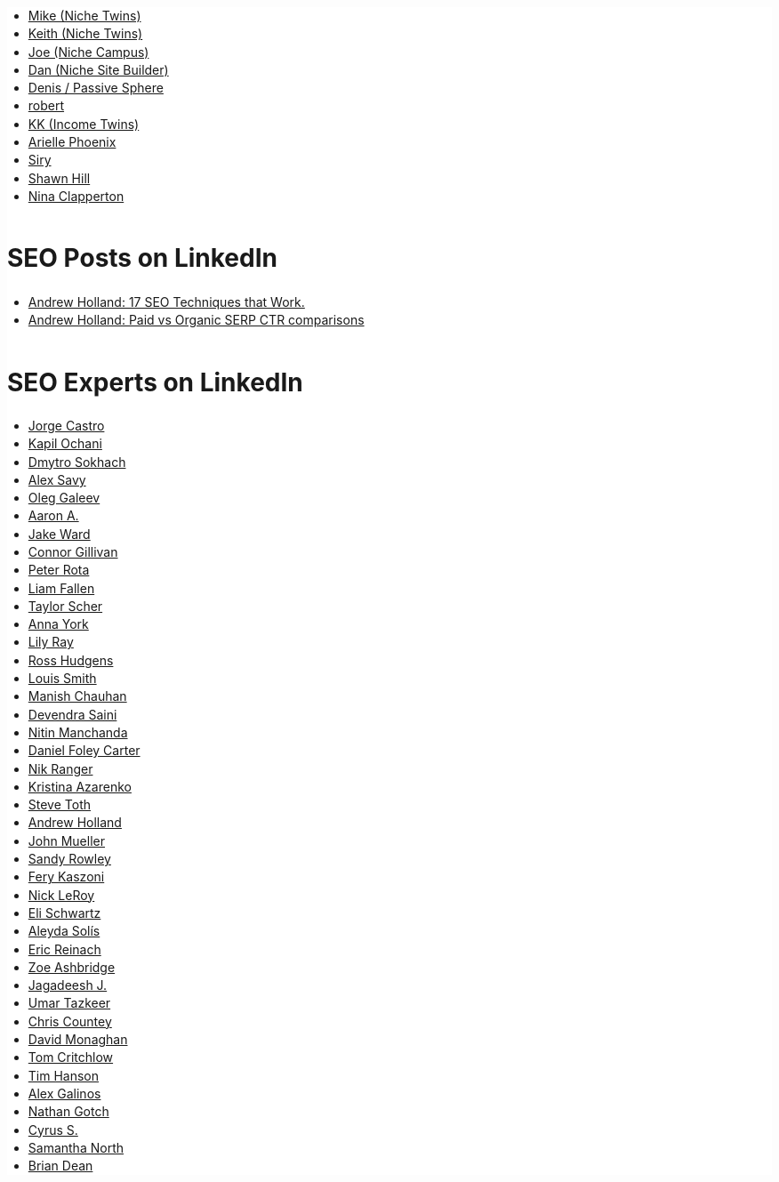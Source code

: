 - [Mike (Niche Twins)](https://twitter.com/NicheDown)
- [Keith (Niche Twins)](https://twitter.com/patientpublish)
- [Joe (Niche Campus)](https://twitter.com/NicheCampus)
- [Dan (Niche Site Builder)](https://twitter.com/Niche_Lion)
- [Denis / Passive Sphere](https://twitter.com/PassiveSphere)
- [robert](https://twitter.com/robert_walden)
- [KK (Income Twins)](https://twitter.com/kksniche)
- [Arielle Phoenix](https://twitter.com/ArielleCPX)
- [Siry](https://twitter.com/NicheSiteSiry)
- [Shawn Hill](https://twitter.com/shwnhll)
- [Nina Clapperton](https://twitter.com/NinaClapperton)

# SEO Posts on LinkedIn
- [Andrew Holland: 17 SEO Techniques that Work.](https://www.linkedin.com/posts/andrew-holland-seo_seo-activity-7045043708039176194-4b64/)
- [Andrew Holland: Paid vs Organic SERP CTR comparisons](https://www.linkedin.com/posts/andrew-holland-seo_understanding-the-discounting-effect-of-ppc-activity-7081556819227090945-WKHL)

# SEO Experts on LinkedIn
- [Jorge Castro](https://www.linkedin.com/in/growthmarketing-se/)
- [Kapil Ochani](https://www.linkedin.com/in/kapilochani/)
- [Dmytro Sokhach](https://www.linkedin.com/in/dmytro-sokhach-b13aaa75/)
- [Alex Savy](https://www.linkedin.com/in/alex-savy/)
- [Oleg Galeev](https://www.linkedin.com/in/ogaleev/)
- [Aaron A.](https://www.linkedin.com/in/link-builder-aaron/)
- [Jake Ward](https://www.linkedin.com/in/jakezward/)
- [Connor Gillivan](https://www.linkedin.com/in/connorgillivan/)
- [Peter Rota](https://www.linkedin.com/in/peterrota/)
- [Liam Fallen](https://www.linkedin.com/in/technical-seo/)
- [Taylor Scher](https://www.linkedin.com/in/taylorjosephscher/)
- [Anna York](https://www.linkedin.com/in/anna-york-seo/)
- [Lily Ray](https://www.linkedin.com/in/lily-ray-44755615/)
- [Ross Hudgens](https://www.linkedin.com/in/rosshudgens/)
- [Louis Smith](https://www.linkedin.com/in/louis-smith-b968a5b5/)
- [Manish Chauhan](https://www.linkedin.com/in/manish1485/)
- [Devendra Saini](https://www.linkedin.com/in/devendrasaini/)
- [Nitin Manchanda](https://www.linkedin.com/in/nitman/)
- [Daniel Foley Carter](https://www.linkedin.com/in/daniel-foley-assertive/)
- [Nik Ranger](https://www.linkedin.com/in/nik-ranger/)
- [Kristina Azarenko](https://www.linkedin.com/in/kristinaazarenko/)
- [Steve Toth](https://www.linkedin.com/in/stevetothjr/)
- [Andrew Holland](https://www.linkedin.com/in/andrew-holland-seo/)
- [John Mueller](https://www.linkedin.com/in/johnmu/)
- [Sandy Rowley](https://www.linkedin.com/in/seo-consultant-best/)
- [Fery Kaszoni](https://www.linkedin.com/in/ferenczkaszoni/)
- [Nick LeRoy](https://www.linkedin.com/in/nickleroyseo/)
- [Eli Schwartz](https://www.linkedin.com/in/schwartze/)
- [Aleyda Solís](https://www.linkedin.com/in/aleyda/)
- [Eric Reinach](https://www.linkedin.com/in/eric-reinach/)
- [Zoe Ashbridge](https://www.linkedin.com/in/zoeashbridge/)
- [Jagadeesh J.](https://www.linkedin.com/in/jagadeesh-j/)
- [Umar Tazkeer](https://www.linkedin.com/in/umartazkeer/)
- [Chris Countey](https://www.linkedin.com/in/chriscountey/)
- [David Monaghan](https://www.linkedin.com/in/david-monaghan-seo-specialist/)
- [Tom Critchlow](https://www.linkedin.com/in/tomcritchlow/)
- [Tim Hanson](https://www.linkedin.com/in/tihanson/)
- [Alex Galinos](https://www.linkedin.com/in/alexgalinos/)
- [Nathan Gotch](https://www.linkedin.com/in/nathangotch/)
- [Cyrus S.](https://www.linkedin.com/in/cyrusshepard/)
- [Samantha North](https://www.linkedin.com/in/northsamantha/)
- [Brian Dean](https://www.linkedin.com/in/brianedean/)